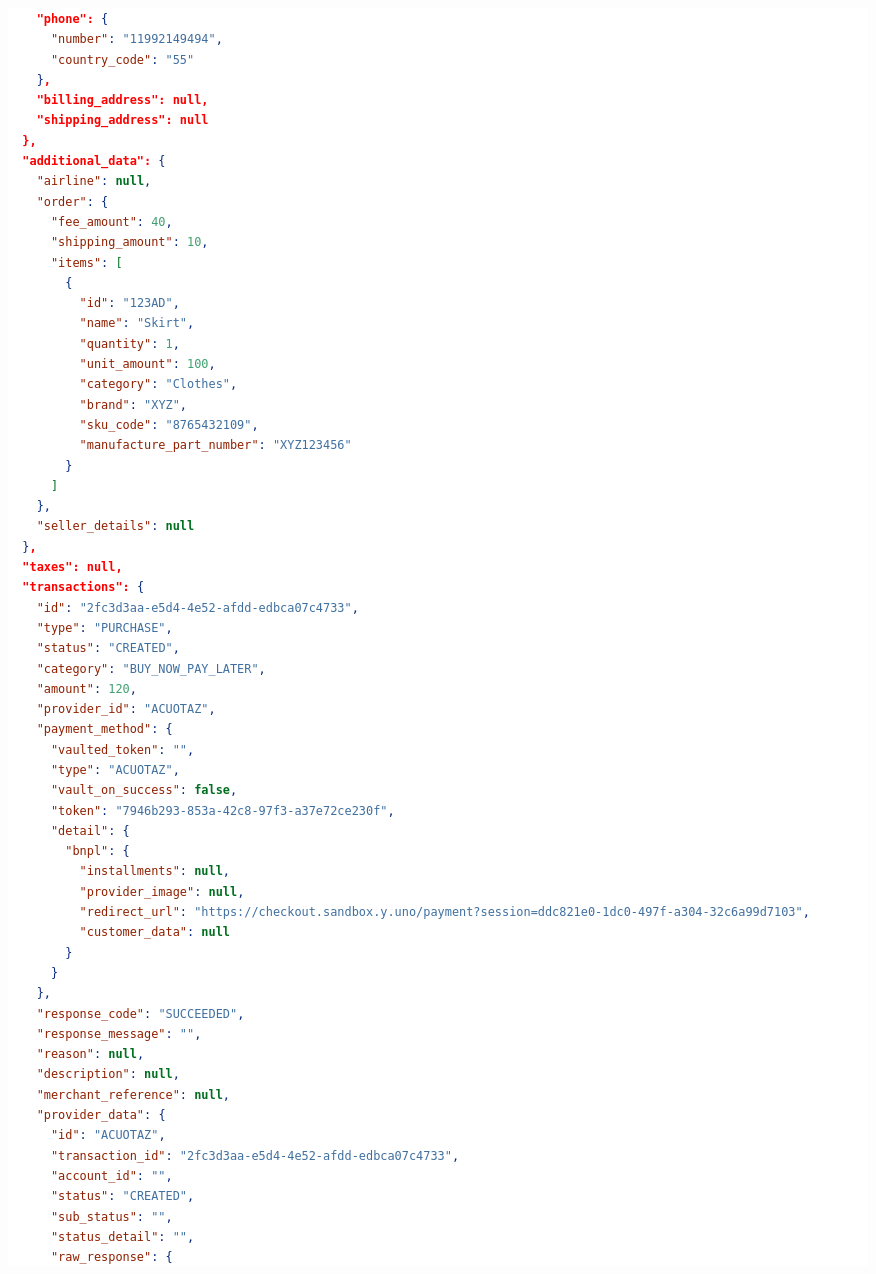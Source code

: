 ```json Response (JSON)
    "phone": {
      "number": "11992149494",
      "country_code": "55"
    },
    "billing_address": null,
    "shipping_address": null
  },
  "additional_data": {
    "airline": null,
    "order": {
      "fee_amount": 40,
      "shipping_amount": 10,
      "items": [
        {
          "id": "123AD",
          "name": "Skirt",
          "quantity": 1,
          "unit_amount": 100,
          "category": "Clothes",
          "brand": "XYZ",
          "sku_code": "8765432109",
          "manufacture_part_number": "XYZ123456"
        }
      ]
    },
    "seller_details": null
  },
  "taxes": null,
  "transactions": {
    "id": "2fc3d3aa-e5d4-4e52-afdd-edbca07c4733",
    "type": "PURCHASE",
    "status": "CREATED",
    "category": "BUY_NOW_PAY_LATER",
    "amount": 120,
    "provider_id": "ACUOTAZ",
    "payment_method": {
      "vaulted_token": "",
      "type": "ACUOTAZ",
      "vault_on_success": false,
      "token": "7946b293-853a-42c8-97f3-a37e72ce230f",
      "detail": {
        "bnpl": {
          "installments": null,
          "provider_image": null,
          "redirect_url": "https://checkout.sandbox.y.uno/payment?session=ddc821e0-1dc0-497f-a304-32c6a99d7103",
          "customer_data": null
        }
      }
    },
    "response_code": "SUCCEEDED",
    "response_message": "",
    "reason": null,
    "description": null,
    "merchant_reference": null,
    "provider_data": {
      "id": "ACUOTAZ",
      "transaction_id": "2fc3d3aa-e5d4-4e52-afdd-edbca07c4733",
      "account_id": "",
      "status": "CREATED",
      "sub_status": "",
      "status_detail": "",
      "raw_response": {
```